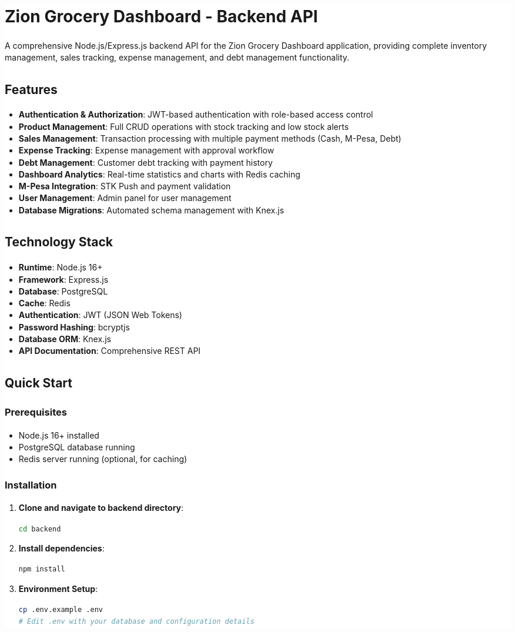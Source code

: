# Zion Grocery Dashboard - Backend API

A comprehensive Node.js/Express.js backend API for the Zion Grocery Dashboard application, providing complete inventory management, sales tracking, expense management, and debt management functionality.

## Features

- **Authentication & Authorization**: JWT-based authentication with role-based access control
- **Product Management**: Full CRUD operations with stock tracking and low stock alerts
- **Sales Management**: Transaction processing with multiple payment methods (Cash, M-Pesa, Debt)
- **Expense Tracking**: Expense management with approval workflow
- **Debt Management**: Customer debt tracking with payment history
- **Dashboard Analytics**: Real-time statistics and charts with Redis caching
- **M-Pesa Integration**: STK Push and payment validation
- **User Management**: Admin panel for user management
- **Database Migrations**: Automated schema management with Knex.js

## Technology Stack

- **Runtime**: Node.js 16+
- **Framework**: Express.js
- **Database**: PostgreSQL
- **Cache**: Redis
- **Authentication**: JWT (JSON Web Tokens)
- **Password Hashing**: bcryptjs
- **Database ORM**: Knex.js
- **API Documentation**: Comprehensive REST API

## Quick Start

### Prerequisites

- Node.js 16+ installed
- PostgreSQL database running
- Redis server running (optional, for caching)

### Installation

1. **Clone and navigate to backend directory**:
   ```bash
   cd backend
   ```

2. **Install dependencies**:
   ```bash
   npm install
   ```

3. **Environment Setup**:
   ```bash
   cp .env.example .env
   # Edit .env with your database and configuration details
   ```
